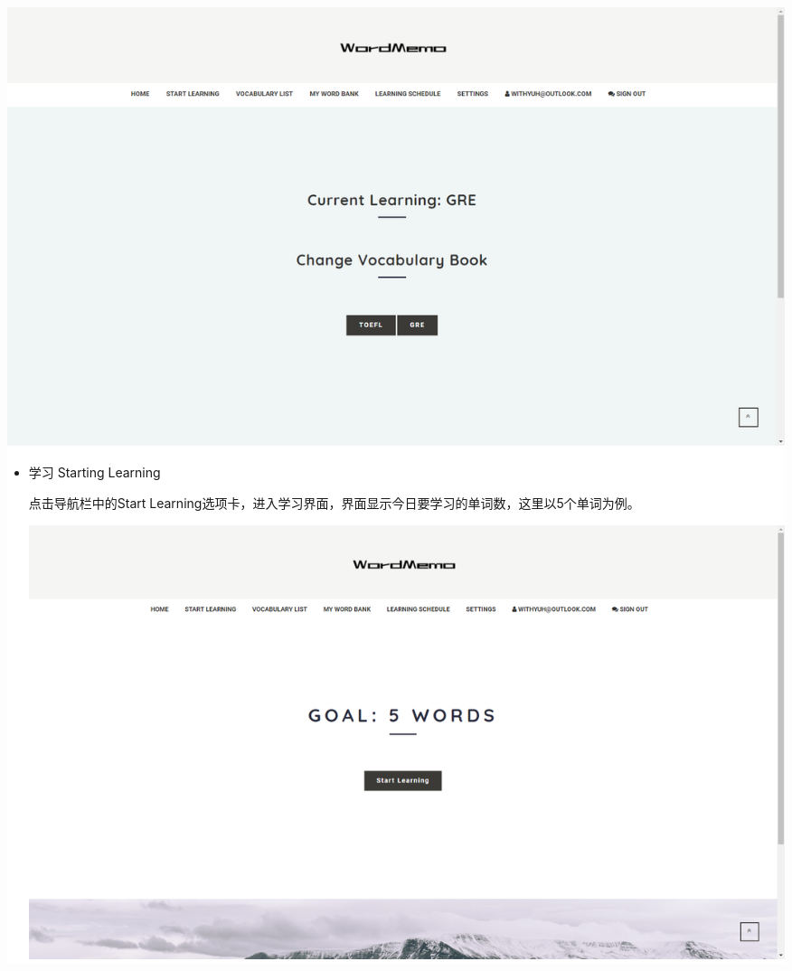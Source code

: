   <img src=".\changebook.png"/>

- 学习 Starting Learning

  点击导航栏中的Start Learning选项卡，进入学习界面，界面显示今日要学习的单词数，这里以5个单词为例。

  <img src=".\learn.png"/>
